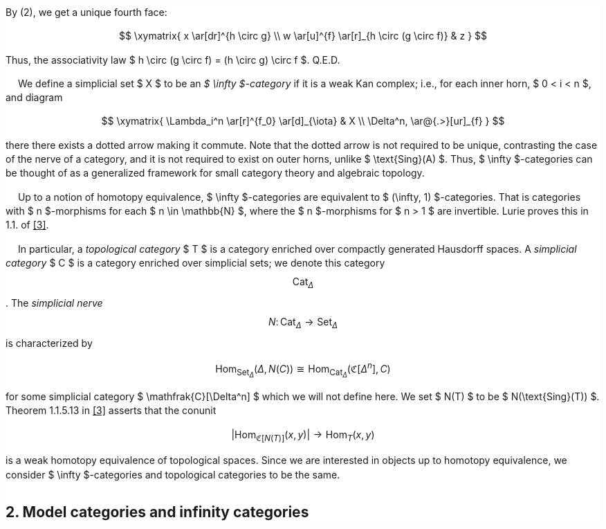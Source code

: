 By (2), we get a unique fourth face:

$$
\xymatrix{ 
    x \ar[dr]^{h \circ g} \\
    w \ar[u]^{f} \ar[r]_{h \circ (g \circ f)} & z
}
$$

Thus, the associativity law $ h \circ (g \circ f) = (h \circ g) \circ f $. Q.E.D.


&emsp; We define a simplicial set $ X $ to be an *$ \infty $-category* if it is a weak Kan complex; i.e., for each inner horn, $ 0 < i < n $, and diagram 

$$
\xymatrix{ 
    \Lambda_i^n \ar[r]^{f_0} \ar[d]_{\iota} & X \\
    \Delta^n, \ar@{.>}[ur]_{f}
}
$$

there there exists a dotted arrow making it commute. Note that the dotted arrow is not required to be unique, contrasting the case of the nerve of a category, and it is not required to exist on outer horns, unlike $ \text{Sing}(A) $. Thus, $ \infty $-categories can be thought of as a generalized framework for small category theory and algebraic topology.


&emsp; Up to a notion of homotopy equivalence, $ \infty $-categories are equivalent to $ (\infty, 1) $-categories. That is categories with $ n $-morphisms for each $ n \in \mathbb{N} $, where the $ n $-morphisms for $ n > 1 $ are invertible. Lurie proves this in 1.1. of [\[3\]](#5-references). 

&emsp; In particular, a *topological category* $ T $ is a category enriched over compactly generated Hausdorff spaces. A *simplicial category* $ C $ is a category enriched over simplicial sets; we denote this category $$ \text{Cat}_{\Delta} $$. The *simplicial nerve* $$ N \colon \text{Cat}_{\Delta} \to \text{Set}_{\Delta} $$ is characterized by 

$$
\text{Hom}_{\text{Set}_{\Delta}}(\Delta, N(C))
\cong \text{Hom}_{\text{Cat}_{\Delta}}(\mathfrak{C}[\Delta^n], C)
$$

for some simplicial category $ \mathfrak{C}[\Delta^n] $ which we will not define here. We set $ N(T) $ to be $ N(\text{Sing}(T)) $. Theorem 1.1.5.13 in [\[3\]](#5-references) asserts that  the conunit

$$
\vert \text{Hom}_{\mathfrak{C}[N(T)]}(x, y) \vert
\to \text{Hom}_T(x, y)
$$

is a weak homotopy equivalence of topological spaces. Since we are interested in objects up to homotopy equivalence, we consider $ \infty $-categories and topological categories to be the same.






## 2. Model categories and infinity categories
